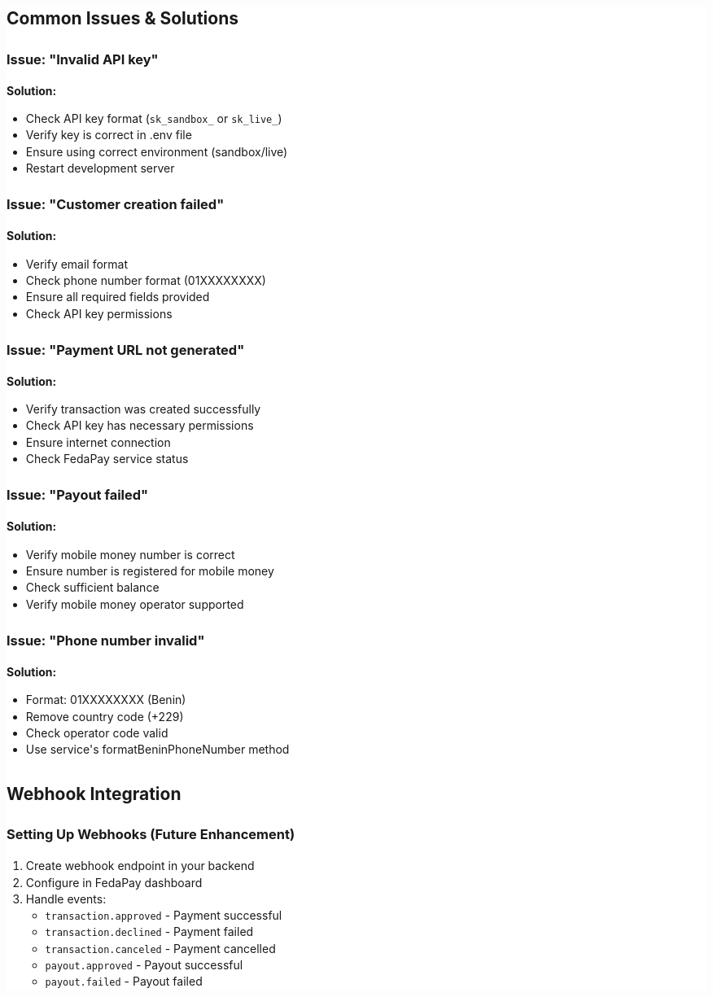## Common Issues & Solutions

### Issue: "Invalid API key"

**Solution:**
- Check API key format (`sk_sandbox_` or `sk_live_`)
- Verify key is correct in .env file
- Ensure using correct environment (sandbox/live)
- Restart development server

### Issue: "Customer creation failed"

**Solution:**
- Verify email format
- Check phone number format (01XXXXXXXX)
- Ensure all required fields provided
- Check API key permissions

### Issue: "Payment URL not generated"

**Solution:**
- Verify transaction was created successfully
- Check API key has necessary permissions
- Ensure internet connection
- Check FedaPay service status

### Issue: "Payout failed"

**Solution:**
- Verify mobile money number is correct
- Ensure number is registered for mobile money
- Check sufficient balance
- Verify mobile money operator supported

### Issue: "Phone number invalid"

**Solution:**
- Format: 01XXXXXXXX (Benin)
- Remove country code (+229)
- Check operator code valid
- Use service's formatBeninPhoneNumber method

## Webhook Integration

### Setting Up Webhooks (Future Enhancement)

1. Create webhook endpoint in your backend
2. Configure in FedaPay dashboard
3. Handle events:
   - `transaction.approved` - Payment successful
   - `transaction.declined` - Payment failed
   - `transaction.canceled` - Payment cancelled
   - `payout.approved` - Payout successful
   - `payout.failed` - Payout failed
